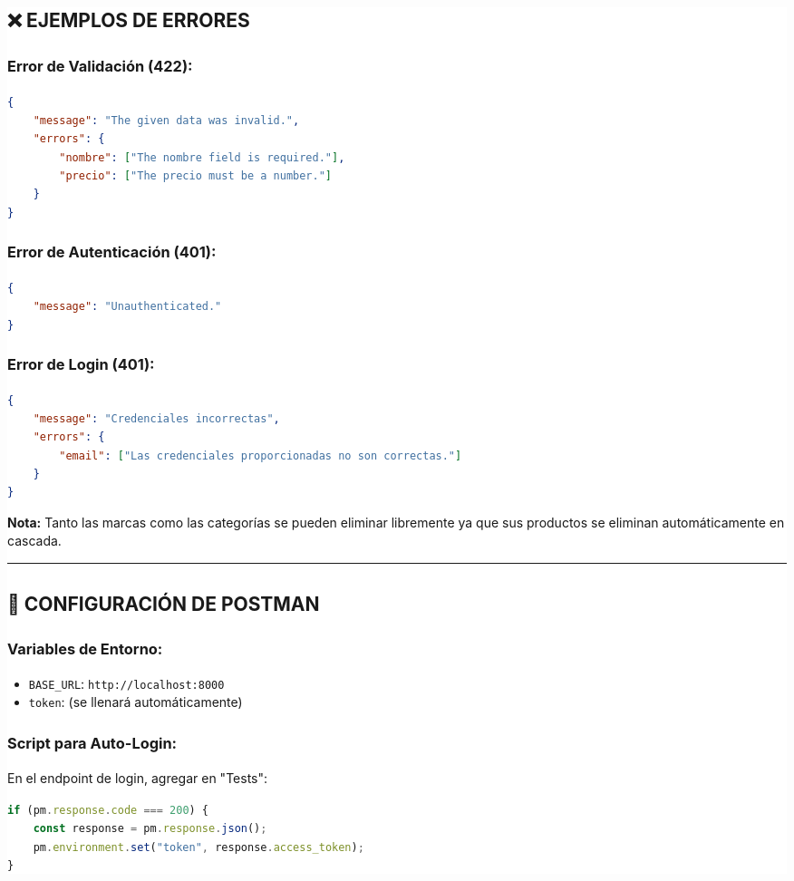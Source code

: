 
## ❌ EJEMPLOS DE ERRORES

### Error de Validación (422):
```json
{
    "message": "The given data was invalid.",
    "errors": {
        "nombre": ["The nombre field is required."],
        "precio": ["The precio must be a number."]
    }
}
```

### Error de Autenticación (401):
```json
{
    "message": "Unauthenticated."
}
```

### Error de Login (401):
```json
{
    "message": "Credenciales incorrectas",
    "errors": {
        "email": ["Las credenciales proporcionadas no son correctas."]
    }
}
```

**Nota:** Tanto las marcas como las categorías se pueden eliminar libremente ya que sus productos se eliminan automáticamente en cascada.

---

## 🔧 CONFIGURACIÓN DE POSTMAN

### Variables de Entorno:
- `BASE_URL`: `http://localhost:8000`
- `token`: (se llenará automáticamente)

### Script para Auto-Login:
En el endpoint de login, agregar en "Tests":
```javascript
if (pm.response.code === 200) {
    const response = pm.response.json();
    pm.environment.set("token", response.access_token);
}
```
